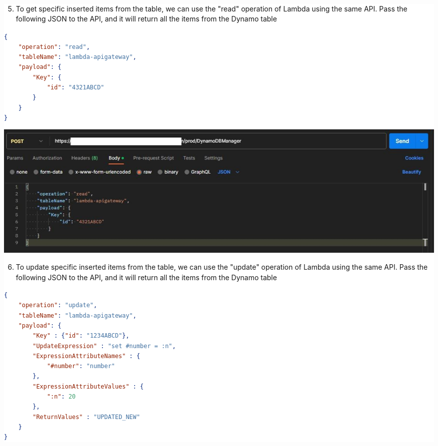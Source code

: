 5. To get specific inserted items from the table, we can use the "read" operation of Lambda using the same API. Pass the following JSON to the API, and it will return all the items from the Dynamo table

```json
{
    "operation": "read",
    "tableName": "lambda-apigateway",
    "payload": {
        "Key": {
            "id": "4321ABCD"
        }
    }
}
```
![List Dynamo Items](./images/dynamo-item-read.jpg)

6. To update specific inserted items from the table, we can use the "update" operation of Lambda using the same API. Pass the following JSON to the API, and it will return all the items from the Dynamo table

```json
{
    "operation": "update",
    "tableName": "lambda-apigateway",
    "payload": {    
        "Key" : {"id": "1234ABCD"},
        "UpdateExpression" : "set #number = :n",
        "ExpressionAttributeNames" : {
            "#number": "number"
        },
        "ExpressionAttributeValues" : {
            ":n": 20
        },
        "ReturnValues" : "UPDATED_NEW"
    }
}
```
